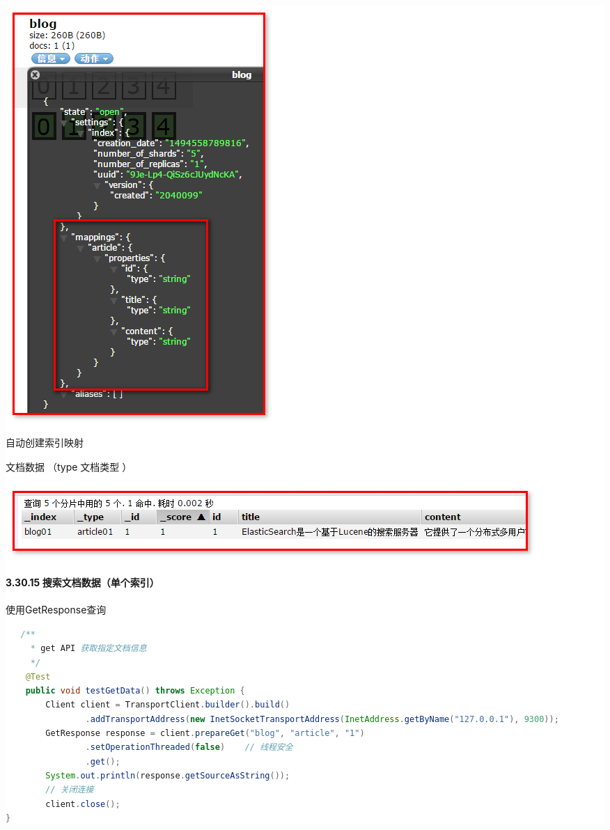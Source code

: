 ![](43-名称为blog.png)

自动创建索引映射 

文档数据 （type 文档类型 ）

![](44-文档数据.png)

#### 3.30.15 搜索文档数据（单个索引）

使用GetResponse查询

```java
   /**
     * get API 获取指定文档信息
     */
    @Test
    public void testGetData() throws Exception {
    	Client client = TransportClient.builder().build()
				.addTransportAddress(new InetSocketTransportAddress(InetAddress.getByName("127.0.0.1"), 9300));
        GetResponse response = client.prepareGet("blog", "article", "1")
                .setOperationThreaded(false)    // 线程安全
                .get();
        System.out.println(response.getSourceAsString());
		// 关闭连接
		client.close();
}
```
